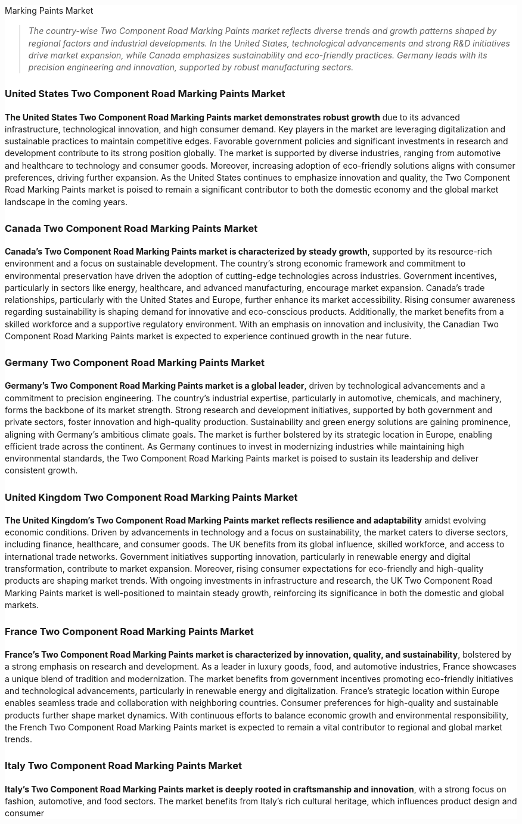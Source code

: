 Marking Paints Market<br /></span></h1><blockquote><p><em><span class="">The country-wise Two Component Road Marking Paints market reflects diverse trends and growth patterns shaped by regional factors and industrial developments. In the United States, technological advancements and strong R&amp;D initiatives drive market expansion, while Canada emphasizes sustainability and eco-friendly practices. Germany leads with its precision engineering and innovation, supported by robust manufacturing sectors.</span></em></p></blockquote><h3><strong>United States Two Component Road Marking Paints Market</strong></h3><p><strong>The United States Two Component Road Marking Paints market demonstrates robust growth</strong> due to its advanced infrastructure, technological innovation, and high consumer demand. Key players in the market are leveraging digitalization and sustainable practices to maintain competitive edges. Favorable government policies and significant investments in research and development contribute to its strong position globally. The market is supported by diverse industries, ranging from automotive and healthcare to technology and consumer goods. Moreover, increasing adoption of eco-friendly solutions aligns with consumer preferences, driving further expansion. As the United States continues to emphasize innovation and quality, the Two Component Road Marking Paints market is poised to remain a significant contributor to both the domestic economy and the global market landscape in the coming years.</p><h3><strong>Canada Two Component Road Marking Paints Market</strong></h3><p><strong>Canada&rsquo;s Two Component Road Marking Paints market is characterized by steady growth</strong>, supported by its resource-rich environment and a focus on sustainable development. The country&rsquo;s strong economic framework and commitment to environmental preservation have driven the adoption of cutting-edge technologies across industries. Government incentives, particularly in sectors like energy, healthcare, and advanced manufacturing, encourage market expansion. Canada&rsquo;s trade relationships, particularly with the United States and Europe, further enhance its market accessibility. Rising consumer awareness regarding sustainability is shaping demand for innovative and eco-conscious products. Additionally, the market benefits from a skilled workforce and a supportive regulatory environment. With an emphasis on innovation and inclusivity, the Canadian Two Component Road Marking Paints market is expected to experience continued growth in the near future.</p><h3><strong>Germany Two Component Road Marking Paints Market</strong></h3><p><strong>Germany&rsquo;s Two Component Road Marking Paints market is a global leader</strong>, driven by technological advancements and a commitment to precision engineering. The country&rsquo;s industrial expertise, particularly in automotive, chemicals, and machinery, forms the backbone of its market strength. Strong research and development initiatives, supported by both government and private sectors, foster innovation and high-quality production. Sustainability and green energy solutions are gaining prominence, aligning with Germany&rsquo;s ambitious climate goals. The market is further bolstered by its strategic location in Europe, enabling efficient trade across the continent. As Germany continues to invest in modernizing industries while maintaining high environmental standards, the Two Component Road Marking Paints market is poised to sustain its leadership and deliver consistent growth.</p><h3><strong>United Kingdom Two Component Road Marking Paints Market</strong></h3><p><strong>The United Kingdom&rsquo;s Two Component Road Marking Paints market reflects resilience and adaptability</strong> amidst evolving economic conditions. Driven by advancements in technology and a focus on sustainability, the market caters to diverse sectors, including finance, healthcare, and consumer goods. The UK benefits from its global influence, skilled workforce, and access to international trade networks. Government initiatives supporting innovation, particularly in renewable energy and digital transformation, contribute to market expansion. Moreover, rising consumer expectations for eco-friendly and high-quality products are shaping market trends. With ongoing investments in infrastructure and research, the UK Two Component Road Marking Paints market is well-positioned to maintain steady growth, reinforcing its significance in both the domestic and global markets.</p><h3><strong>France Two Component Road Marking Paints Market</strong></h3><p><strong>France&rsquo;s Two Component Road Marking Paints market is characterized by innovation, quality, and sustainability</strong>, bolstered by a strong emphasis on research and development. As a leader in luxury goods, food, and automotive industries, France showcases a unique blend of tradition and modernization. The market benefits from government incentives promoting eco-friendly initiatives and technological advancements, particularly in renewable energy and digitalization. France&rsquo;s strategic location within Europe enables seamless trade and collaboration with neighboring countries. Consumer preferences for high-quality and sustainable products further shape market dynamics. With continuous efforts to balance economic growth and environmental responsibility, the French Two Component Road Marking Paints market is expected to remain a vital contributor to regional and global market trends.</p><h3><strong>Italy Two Component Road Marking Paints Market</strong></h3><p><strong>Italy&rsquo;s Two Component Road Marking Paints market is deeply rooted in craftsmanship and innovation</strong>, with a strong focus on fashion, automotive, and food sectors. The market benefits from Italy&rsquo;s rich cultural heritage, which influences product design and consumer